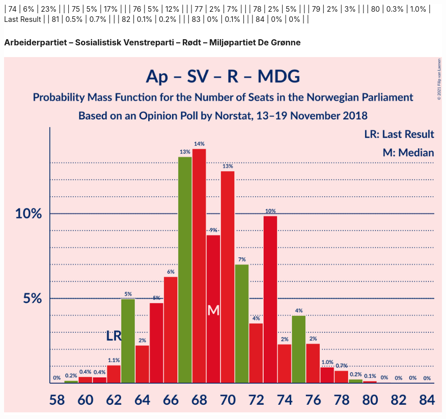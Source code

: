 | 74 | 6% | 23% |  |
| 75 | 5% | 17% |  |
| 76 | 5% | 12% |  |
| 77 | 2% | 7% |  |
| 78 | 2% | 5% |  |
| 79 | 2% | 3% |  |
| 80 | 0.3% | 1.0% | Last Result |
| 81 | 0.5% | 0.7% |  |
| 82 | 0.1% | 0.2% |  |
| 83 | 0% | 0.1% |  |
| 84 | 0% | 0% |  |

### Arbeiderpartiet – Sosialistisk Venstreparti – Rødt – Miljøpartiet De Grønne

![Graph with seats probability mass function not yet produced](2018-11-19-Norstat-coalitions-seats-pmf-ap–sv–r–mdg.png "Seats Probability Mass Function")
